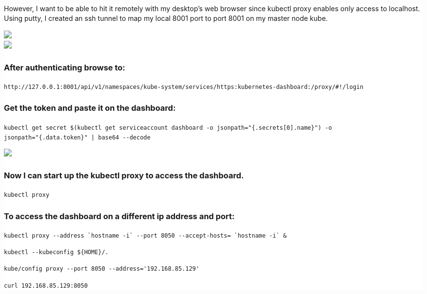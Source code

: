 However, I want to be able to hit it remotely with my desktop’s web browser since kubectl proxy enables only access to localhost.
Using putty, I created an ssh tunnel to map my local 8001 port to port 8001 on my master node kube.

<div align="centre">
   <img src="images/putty.JPG" width="700" />
</div>

<div align="centre">
   <img src="images/putty-proxy.JPG" width="700" />
</div>

### **After authenticating browse to:**

```
http://127.0.0.1:8001/api/v1/namespaces/kube-system/services/https:kubernetes-dashboard:/proxy/#!/login
```

### **Get the token and paste it on the dashboard:**

```
kubectl get secret $(kubectl get serviceaccount dashboard -o jsonpath="{.secrets[0].name}") -o
jsonpath="{.data.token}" | base64 --decode
```

<div align="centre">
  <img src="images/dashboard.JPG" width="700" />
</div>

### **Now I can start up the kubectl proxy to access the dashboard.**

```
kubectl proxy
```

### **To access the dashboard on a different ip address and port:**

```
kubectl proxy --address `hostname -i` --port 8050 --accept-hosts= `hostname -i` &
```

```
kubectl --kubeconfig ${HOME}/.
```

```
kube/config proxy --port 8050 --address='192.168.85.129'
```

```
curl 192.168.85.129:8050
```
